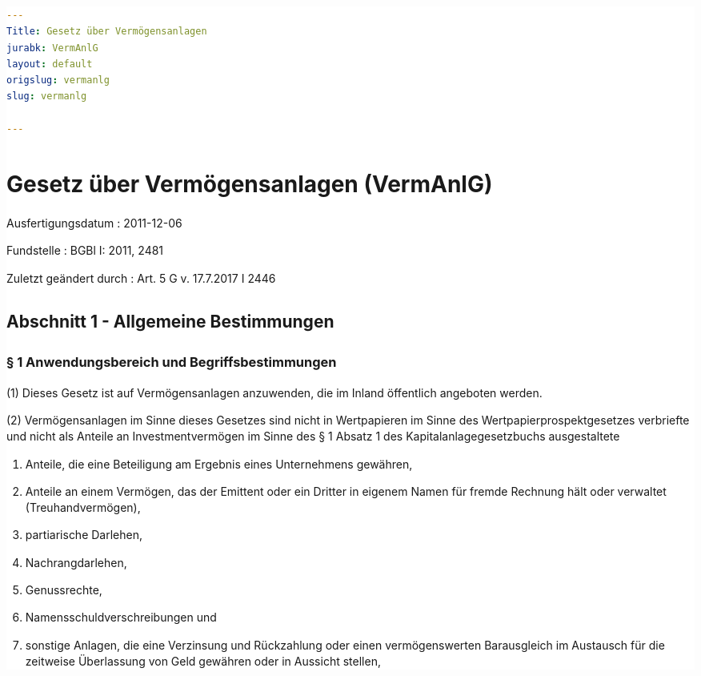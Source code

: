 ```yaml
---
Title: Gesetz über Vermögensanlagen
jurabk: VermAnlG
layout: default
origslug: vermanlg
slug: vermanlg

---
```


# Gesetz über Vermögensanlagen (VermAnlG)

Ausfertigungsdatum
:   2011-12-06

Fundstelle
:   BGBl I: 2011, 2481

Zuletzt geändert durch
:   Art. 5 G v. 17.7.2017 I 2446


## Abschnitt 1 - Allgemeine Bestimmungen


### § 1 Anwendungsbereich und Begriffsbestimmungen

(1) Dieses Gesetz ist auf Vermögensanlagen anzuwenden, die im Inland
öffentlich angeboten werden.

(2) Vermögensanlagen im Sinne dieses Gesetzes sind nicht in
Wertpapieren im Sinne des Wertpapierprospektgesetzes verbriefte und
nicht als Anteile an Investmentvermögen im Sinne des § 1 Absatz 1 des
Kapitalanlagegesetzbuchs ausgestaltete

1.  Anteile, die eine Beteiligung am Ergebnis eines Unternehmens gewähren,


2.  Anteile an einem Vermögen, das der Emittent oder ein Dritter in
    eigenem Namen für fremde Rechnung hält oder verwaltet
    (Treuhandvermögen),


3.  partiarische Darlehen,


4.  Nachrangdarlehen,


5.  Genussrechte,


6.  Namensschuldverschreibungen und


7.  sonstige Anlagen, die eine Verzinsung und Rückzahlung oder einen
    vermögenswerten Barausgleich im Austausch für die zeitweise
    Überlassung von Geld gewähren oder in Aussicht stellen,
